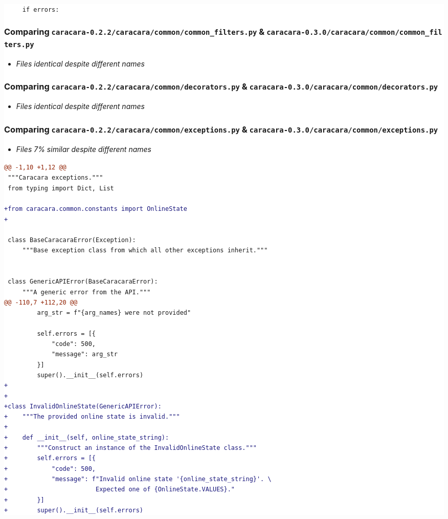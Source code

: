 ```diff
     if errors:
```

### Comparing `caracara-0.2.2/caracara/common/common_filters.py` & `caracara-0.3.0/caracara/common/common_filters.py`

 * *Files identical despite different names*

### Comparing `caracara-0.2.2/caracara/common/decorators.py` & `caracara-0.3.0/caracara/common/decorators.py`

 * *Files identical despite different names*

### Comparing `caracara-0.2.2/caracara/common/exceptions.py` & `caracara-0.3.0/caracara/common/exceptions.py`

 * *Files 7% similar despite different names*

```diff
@@ -1,10 +1,12 @@
 """Caracara exceptions."""
 from typing import Dict, List
 
+from caracara.common.constants import OnlineState
+
 
 class BaseCaracaraError(Exception):
     """Base exception class from which all other exceptions inherit."""
 
 
 class GenericAPIError(BaseCaracaraError):
     """A generic error from the API."""
@@ -110,7 +112,20 @@
         arg_str = f"{arg_names} were not provided"
 
         self.errors = [{
             "code": 500,
             "message": arg_str
         }]
         super().__init__(self.errors)
+
+
+class InvalidOnlineState(GenericAPIError):
+    """The provided online state is invalid."""
+
+    def __init__(self, online_state_string):
+        """Construct an instance of the InvalidOnlineState class."""
+        self.errors = [{
+            "code": 500,
+            "message": f"Invalid online state '{online_state_string}'. \
+                        Expected one of {OnlineState.VALUES}."
+        }]
+        super().__init__(self.errors)
```

